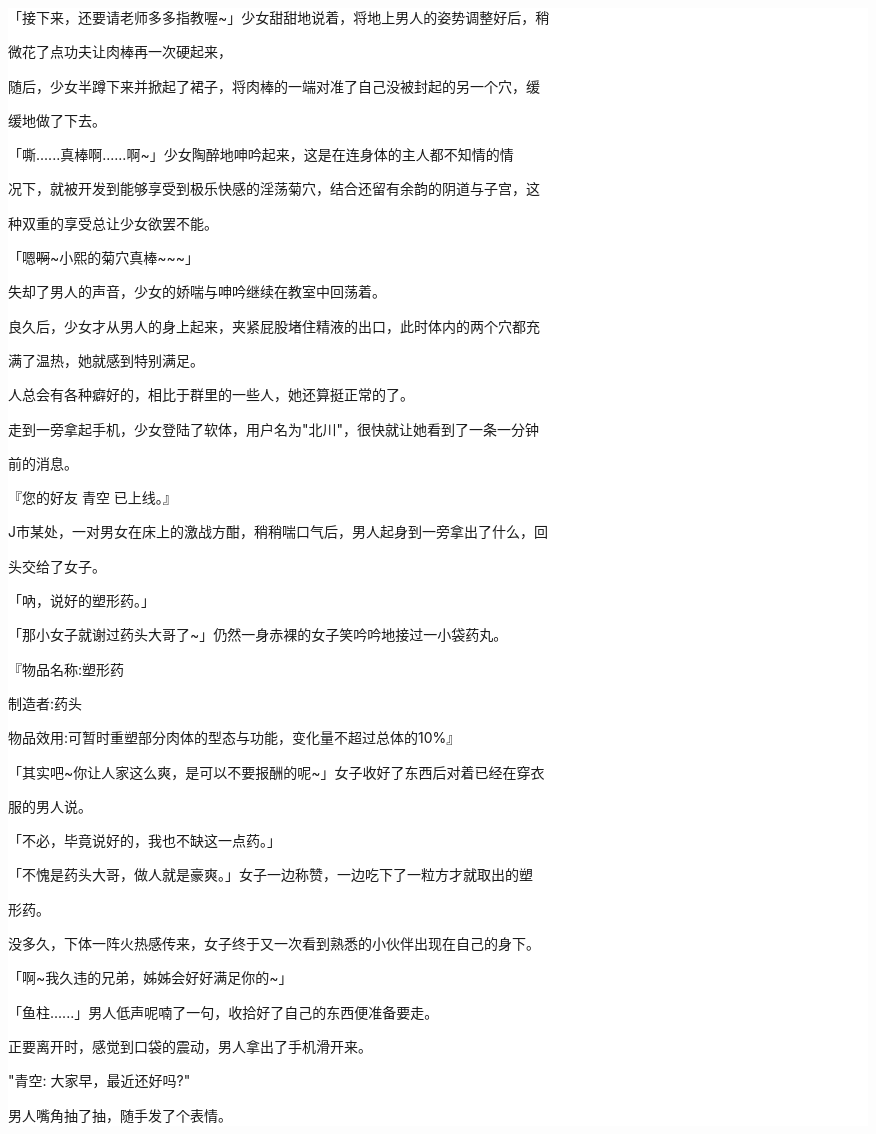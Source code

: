 「接下来，还要请老师多多指教喔~」少女甜甜地说着，将地上男人的姿势调整好后，稍

微花了点功夫让肉棒再一次硬起来，

随后，少女半蹲下来并掀起了裙子，将肉棒的一端对准了自己没被封起的另一个穴，缓

缓地做了下去。

「嘶......真棒啊......啊~」少女陶醉地呻吟起来，这是在连身体的主人都不知情的情

况下，就被开发到能够享受到极乐快感的淫荡菊穴，结合还留有余韵的阴道与子宫，这

种双重的享受总让少女欲罢不能。

「嗯~~啊~~~小熙的菊穴真棒~~~」

失却了男人的声音，少女的娇喘与呻吟继续在教室中回荡着。

良久后，少女才从男人的身上起来，夹紧屁股堵住精液的出口，此时体内的两个穴都充

满了温热，她就感到特别满足。

人总会有各种癖好的，相比于群里的一些人，她还算挺正常的了。

走到一旁拿起手机，少女登陆了软体，用户名为"北川"，很快就让她看到了一条一分钟

前的消息。

『您的好友 青空 已上线。』

J市某处，一对男女在床上的激战方酣，稍稍喘口气后，男人起身到一旁拿出了什么，回

头交给了女子。

「吶，说好的塑形药。」

「那小女子就谢过药头大哥了~」仍然一身赤裸的女子笑吟吟地接过一小袋药丸。

『物品名称:塑形药

制造者:药头

物品效用:可暂时重塑部分肉体的型态与功能，变化量不超过总体的10%』

「其实吧~你让人家这么爽，是可以不要报酬的呢~」女子收好了东西后对着已经在穿衣

服的男人说。

「不必，毕竟说好的，我也不缺这一点药。」

「不愧是药头大哥，做人就是豪爽。」女子一边称赞，一边吃下了一粒方才就取出的塑

形药。

没多久，下体一阵火热感传来，女子终于又一次看到熟悉的小伙伴出现在自己的身下。

「啊~我久违的兄弟，姊姊会好好满足你的~」

「鱼柱......」男人低声呢喃了一句，收拾好了自己的东西便准备要走。

正要离开时，感觉到口袋的震动，男人拿出了手机滑开来。

"青空: 大家早，最近还好吗?"

男人嘴角抽了抽，随手发了个表情。
